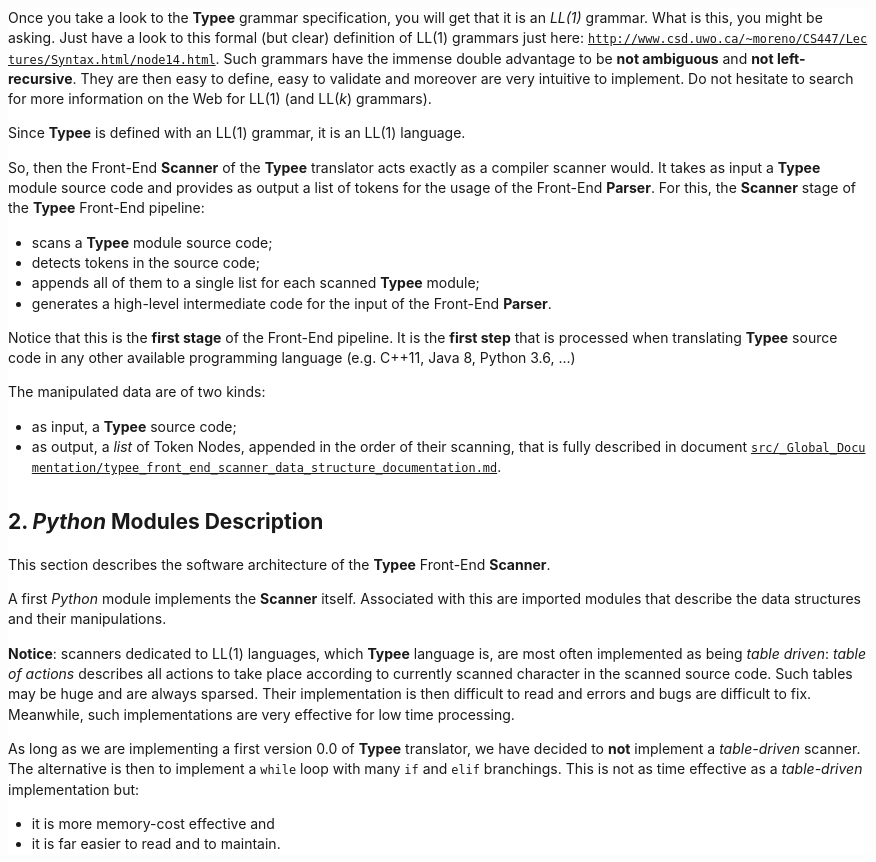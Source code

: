 Once you take a look to the __Typee__ grammar specification, you will get that 
it is an _LL(1)_ grammar. What is this, you might be asking. Just have a look 
to this formal (but clear) definition of LL(1) grammars just here:
[`http://www.csd.uwo.ca/~moreno/CS447/Lectures/Syntax.html/node14.html`](`http://www.csd.uwo.ca/~moreno/CS447/Lectures/Syntax.html/node14.html).
Such grammars have the immense double advantage to be __not ambiguous__ and
__not left-recursive__. They are then easy to define, easy to validate and
moreover are very intuitive to implement. Do not hesitate to search for more
information on the Web for LL(1) (and LL(_k_) grammars).

Since __Typee__ is defined with an LL(1) grammar, it is an LL(1) language.

So, then the Front-End __Scanner__ of the __Typee__ translator acts exactly as 
a compiler scanner would. It takes as input a __Typee__ module source code 
and provides as output a list of tokens for the usage of the Front-End 
__Parser__. For this, the __Scanner__ stage of the __Typee__ Front-End 
pipeline:
- scans a __Typee__ module source code;
- detects tokens in the source code;
- appends all of them to a single list for each scanned __Typee__ module;
- generates a high-level intermediate code for the input of the Front-End 
__Parser__.

Notice that this is the __first stage__ of the Front-End pipeline. It is the
__first step__ that is processed when translating __Typee__ source code in any
other available programming language (e.g. C++11, Java 8, Python 3.6, ...)

The manipulated data are of two kinds:
- as input, a __Typee__ source code;
- as output, a _list_ of Token Nodes, appended in the order of their scanning,
that is fully described in document
[```src/_Global_Documentation/typee_front_end_scanner_data_structure_documentation.md```](typee_front_end_scanner_data_structure_documentation.md).



## 2. _Python_ Modules Description

This section describes the software architecture of the __Typee__ Front-End
__Scanner__.

A first _Python_ module implements the __Scanner__ itself. Associated with 
this are imported modules that describe the data structures and their
manipulations.

__Notice__: scanners dedicated to LL(1) languages, which __Typee__ language 
is, are most often implemented as being _table driven_: _table of actions_
describes all actions to take place according to currently scanned character 
in the scanned source code. Such tables may be huge and are always sparsed. 
Their implementation is then difficult to read and errors and bugs are 
difficult to fix. Meanwhile, such implementations are very effective for low 
time processing.

As long as we are implementing a first version 0.0 of __Typee__ translator, 
we have decided to __not__ implement a _table-driven_ scanner. The alternative 
is then to implement a `while` loop with many `if` and `elif` branchings. This 
is not as time effective as a _table-driven_ implementation but:
- it is more memory-cost effective and
- it is far easier to read and to maintain.
